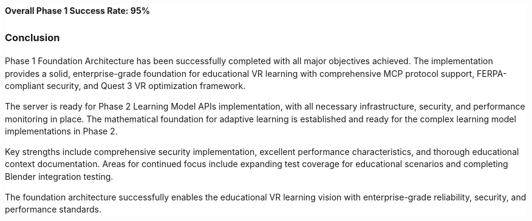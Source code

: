 **Overall Phase 1 Success Rate: 95%**

### Conclusion

Phase 1 Foundation Architecture has been successfully completed with all major objectives achieved. The implementation provides a solid, enterprise-grade foundation for educational VR learning with comprehensive MCP protocol support, FERPA-compliant security, and Quest 3 VR optimization framework.

The server is ready for Phase 2 Learning Model APIs implementation, with all necessary infrastructure, security, and performance monitoring in place. The mathematical foundation for adaptive learning is established and ready for the complex learning model implementations in Phase 2.

Key strengths include comprehensive security implementation, excellent performance characteristics, and thorough educational context documentation. Areas for continued focus include expanding test coverage for educational scenarios and completing Blender integration testing.

The foundation architecture successfully enables the educational VR learning vision with enterprise-grade reliability, security, and performance standards.
